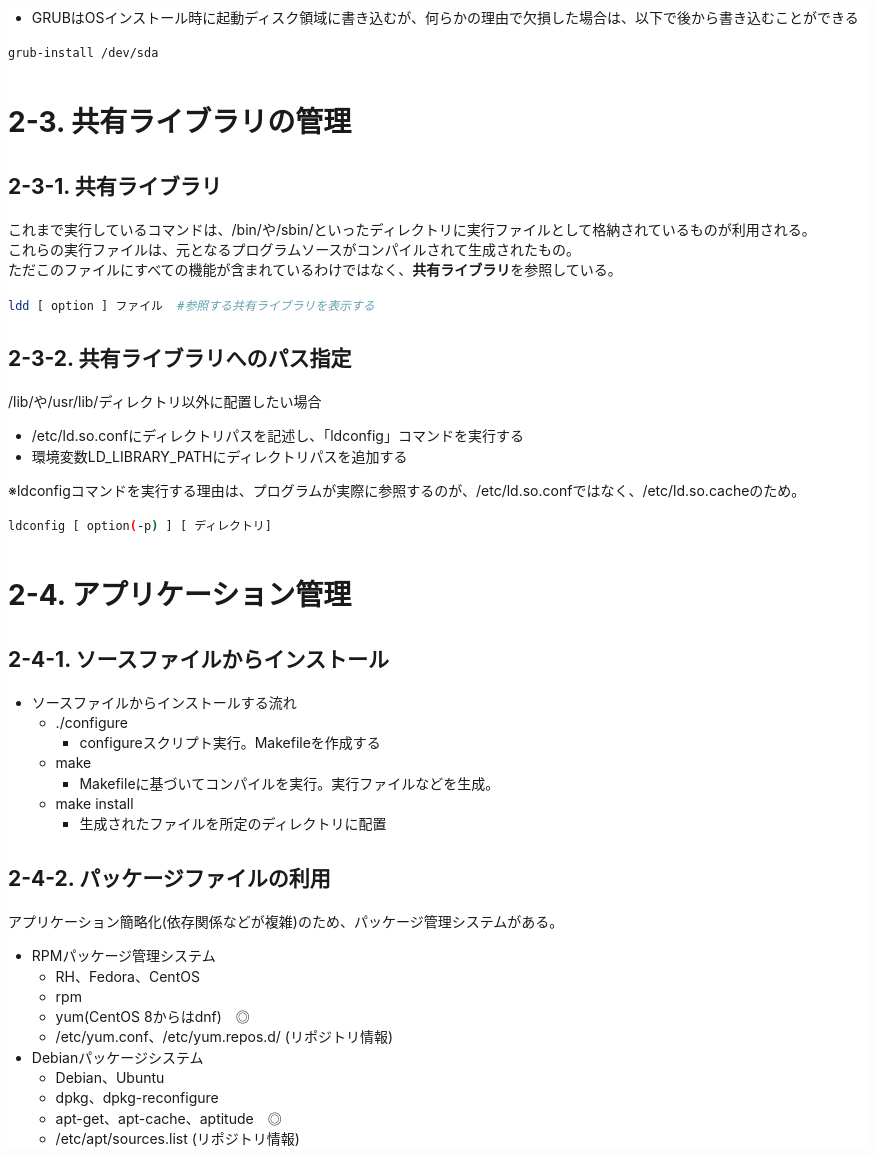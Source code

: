 - GRUBはOSインストール時に起動ディスク領域に書き込むが、何らかの理由で欠損した場合は、以下で後から書き込むことができる
```bash
grub-install /dev/sda
```                     

# 2-3. 共有ライブラリの管理
## 2-3-1. 共有ライブラリ
これまで実行しているコマンドは、/bin/や/sbin/といったディレクトリに実行ファイルとして格納されているものが利用される。  
これらの実行ファイルは、元となるプログラムソースがコンパイルされて生成されたもの。  
ただこのファイルにすべての機能が含まれているわけではなく、**共有ライブラリ**を参照している。
```bash
ldd [ option ] ファイル  #参照する共有ライブラリを表示する
```

## 2-3-2. 共有ライブラリへのパス指定
/lib/や/usr/lib/ディレクトリ以外に配置したい場合
- /etc/ld.so.confにディレクトリパスを記述し、「ldconfig」コマンドを実行する
- 環境変数LD_LIBRARY_PATHにディレクトリパスを追加する

※ldconfigコマンドを実行する理由は、プログラムが実際に参照するのが、/etc/ld.so.confではなく、/etc/ld.so.cacheのため。
```bash
ldconfig [ option(-p) ] [ ディレクトリ]
```

# 2-4. アプリケーション管理
## 2-4-1. ソースファイルからインストール
- ソースファイルからインストールする流れ
    - ./configure
        - configureスクリプト実行。Makefileを作成する
    - make
        - Makefileに基づいてコンパイルを実行。実行ファイルなどを生成。
    - make install
        - 生成されたファイルを所定のディレクトリに配置

## 2-4-2. パッケージファイルの利用
アプリケーション簡略化(依存関係などが複雑)のため、パッケージ管理システムがある。
- RPMパッケージ管理システム
    - RH、Fedora、CentOS
    - rpm
    - yum(CentOS 8からはdnf)　◎
    - /etc/yum.conf、/etc/yum.repos.d/ (リポジトリ情報)
- Debianパッケージシステム
    - Debian、Ubuntu
    - dpkg、dpkg-reconfigure
    - apt-get、apt-cache、aptitude　◎
    - /etc/apt/sources.list (リポジトリ情報)
